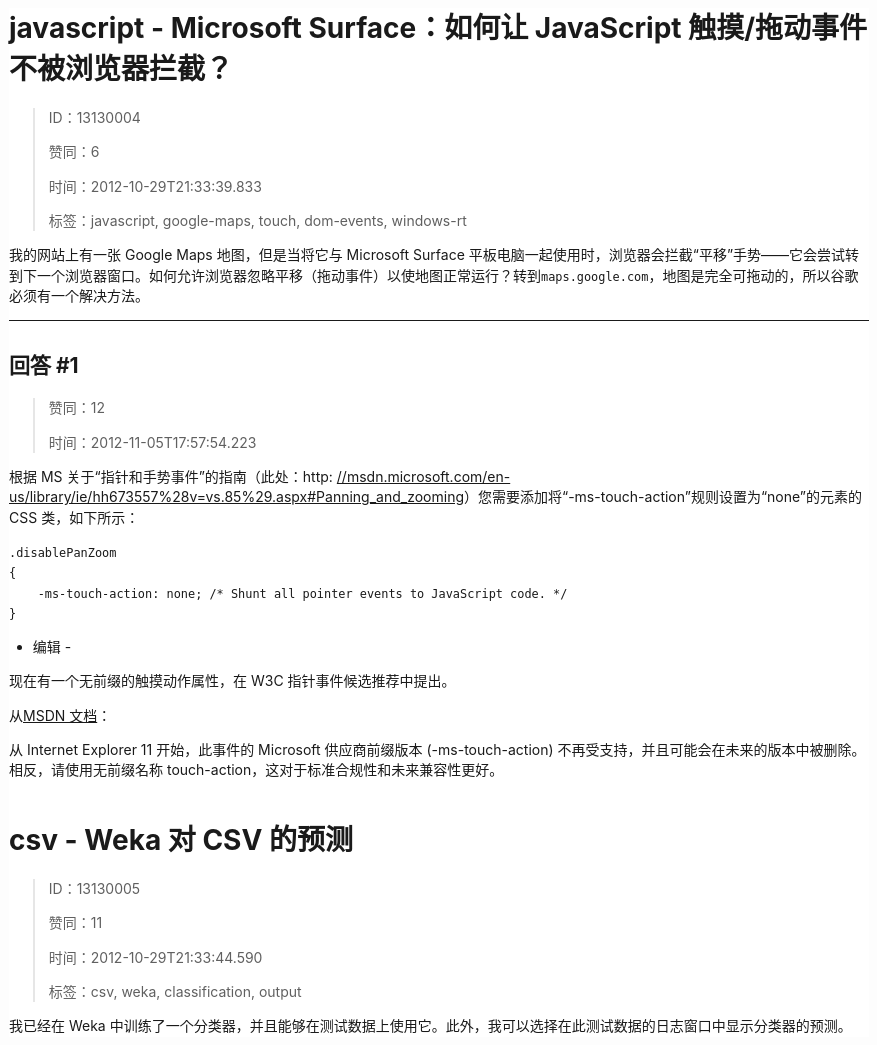 # javascript - Microsoft Surface：如何让 JavaScript 触摸/拖动事件不被浏览器拦截？

> ID：13130004
> 
> 赞同：6
> 
> 时间：2012-10-29T21:33:39.833
> 
> 标签：javascript, google-maps, touch, dom-events, windows-rt

我的网站上有一张 Google Maps 地图，但是当将它与 Microsoft Surface 平板电脑一起使用时，浏览器会拦截“平移”手势——它会尝试转到下一个浏览器窗口。如何允许浏览器忽略平移（拖动事件）以使地图正常运行？转到`maps.google.com`，地图是完全可拖动的，所以谷歌必须有一个解决方法。

* * *

## 回答 #1

> 赞同：12
> 
> 时间：2012-11-05T17:57:54.223

根据 MS 关于“指针和手势事件”的指南（此处：http: [//msdn.microsoft.com/en-us/library/ie/hh673557%28v=vs.85%29.aspx#Panning_and_zooming](http://msdn.microsoft.com/en-us/library/ie/hh673557%28v=vs.85%29.aspx#Panning_and_zooming)）您需要添加将“-ms-touch-action”规则设置为“none”的元素的 CSS 类，如下所示：

```
.disablePanZoom 
{
    -ms-touch-action: none; /* Shunt all pointer events to JavaScript code. */
} 
```

- 编辑 -

现在有一个无前缀的触摸动作属性，在 W3C 指针事件候选推荐中提出。

从[MSDN 文档](https://msdn.microsoft.com/en-us/library/windows/apps/Hh767313.aspx)：

从 Internet Explorer 11 开始，此事件的 Microsoft 供应商前缀版本 (-ms-touch-action) 不再受支持，并且可能会在未来的版本中被删除。相反，请使用无前缀名称 touch-action，这对于标准合规性和未来兼容性更好。

# csv - Weka 对 CSV 的预测

> ID：13130005
> 
> 赞同：11
> 
> 时间：2012-10-29T21:33:44.590
> 
> 标签：csv, weka, classification, output

我已经在 Weka 中训练了一个分类器，并且能够在测试数据上使用它。此外，我可以选择在此测试数据的日志窗口中显示分类器的预测。
